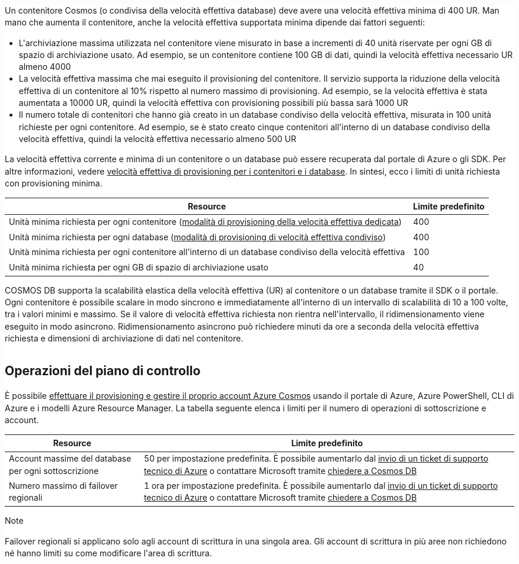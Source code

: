 Un contenitore Cosmos (o condivisa della velocità effettiva database) deve avere una velocità effettiva minima di 400 UR. Man mano che aumenta il contenitore, anche la velocità effettiva supportata minima dipende dai fattori seguenti:

* L'archiviazione massima utilizzata nel contenitore viene misurato in base a incrementi di 40 unità riservate per ogni GB di spazio di archiviazione usato. Ad esempio, se un contenitore contiene 100 GB di dati, quindi la velocità effettiva necessario UR almeno 4000
* La velocità effettiva massima che mai eseguito il provisioning del contenitore. Il servizio supporta la riduzione della velocità effettiva di un contenitore al 10% rispetto al numero massimo di provisioning. Ad esempio, se la velocità effettiva è stata aumentata a 10000 UR, quindi la velocità effettiva con provisioning possibili più bassa sarà 1000 UR
* Il numero totale di contenitori che hanno già creato in un database condiviso della velocità effettiva, misurata in 100 unità richieste per ogni contenitore. Ad esempio, se è stato creato cinque contenitori all'interno di un database condiviso della velocità effettiva, quindi la velocità effettiva necessario almeno 500 UR

La velocità effettiva corrente e minima di un contenitore o un database può essere recuperata dal portale di Azure o gli SDK. Per altre informazioni, vedere [velocità effettiva di provisioning per i contenitori e i database](set-throughput.md). In sintesi, ecco i limiti di unità richiesta con provisioning minima. 

| Resource | Limite predefinito |
| --- | --- |
| Unità minima richiesta per ogni contenitore ([modalità di provisioning della velocità effettiva dedicata](databases-containers-items.md#azure-cosmos-containers)) | 400 |
| Unità minima richiesta per ogni database ([modalità di provisioning di velocità effettiva condiviso](databases-containers-items.md#azure-cosmos-containers)) | 400 |
| Unità minima richiesta per ogni contenitore all'interno di un database condiviso della velocità effettiva | 100 |
| Unità minima richiesta per ogni GB di spazio di archiviazione usato | 40 |

COSMOS DB supporta la scalabilità elastica della velocità effettiva (UR) al contenitore o un database tramite il SDK o il portale. Ogni contenitore è possibile scalare in modo sincrono e immediatamente all'interno di un intervallo di scalabilità di 10 a 100 volte, tra i valori minimi e massimo. Se il valore di velocità effettiva richiesta non rientra nell'intervallo, il ridimensionamento viene eseguito in modo asincrono. Ridimensionamento asincrono può richiedere minuti da ore a seconda della velocità effettiva richiesta e dimensioni di archiviazione di dati nel contenitore.  

## <a name="control-plane-operations"></a>Operazioni del piano di controllo

È possibile [effettuare il provisioning e gestire il proprio account Azure Cosmos](how-to-manage-database-account.md) usando il portale di Azure, Azure PowerShell, CLI di Azure e i modelli Azure Resource Manager. La tabella seguente elenca i limiti per il numero di operazioni di sottoscrizione e account.

| Resource | Limite predefinito |
| --- | --- |
| Account massime del database per ogni sottoscrizione | 50 per impostazione predefinita. È possibile aumentarlo dal [invio di un ticket di supporto tecnico di Azure](https://docs.microsoft.com/azure/azure-supportability/how-to-create-azure-support-request) o contattare Microsoft tramite [chiedere a Cosmos DB](mailto:askcosmosdb@microsoft.com)|
| Numero massimo di failover regionali | 1 ora per impostazione predefinita. È possibile aumentarlo dal [invio di un ticket di supporto tecnico di Azure](https://docs.microsoft.com/azure/azure-supportability/how-to-create-azure-support-request) o contattare Microsoft tramite [chiedere a Cosmos DB](mailto:askcosmosdb@microsoft.com)|

> [!NOTE]
> Failover regionali si applicano solo agli account di scrittura in una singola area. Gli account di scrittura in più aree non richiedono né hanno limiti su come modificare l'area di scrittura.
